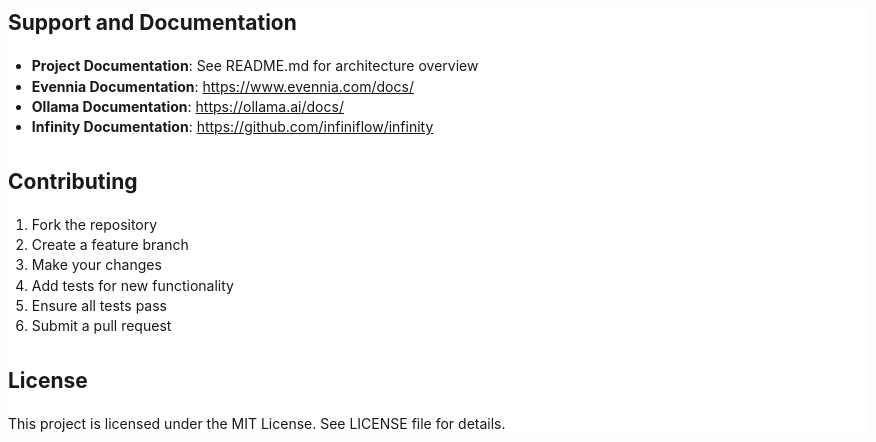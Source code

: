 ## Support and Documentation

- **Project Documentation**: See README.md for architecture overview
- **Evennia Documentation**: https://www.evennia.com/docs/
- **Ollama Documentation**: https://ollama.ai/docs/
- **Infinity Documentation**: https://github.com/infiniflow/infinity

## Contributing

1. Fork the repository
2. Create a feature branch
3. Make your changes
4. Add tests for new functionality
5. Ensure all tests pass
6. Submit a pull request

## License

This project is licensed under the MIT License. See LICENSE file for details.